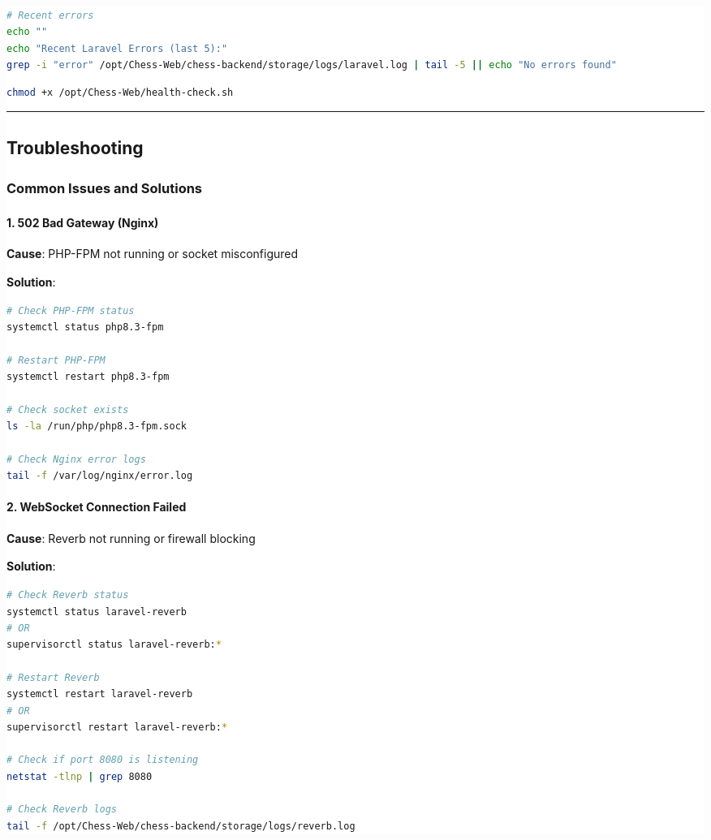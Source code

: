 ```bash
# Recent errors
echo ""
echo "Recent Laravel Errors (last 5):"
grep -i "error" /opt/Chess-Web/chess-backend/storage/logs/laravel.log | tail -5 || echo "No errors found"
```

```bash
chmod +x /opt/Chess-Web/health-check.sh
```

---

## Troubleshooting

### Common Issues and Solutions

#### 1. 502 Bad Gateway (Nginx)

**Cause**: PHP-FPM not running or socket misconfigured

**Solution**:
```bash
# Check PHP-FPM status
systemctl status php8.3-fpm

# Restart PHP-FPM
systemctl restart php8.3-fpm

# Check socket exists
ls -la /run/php/php8.3-fpm.sock

# Check Nginx error logs
tail -f /var/log/nginx/error.log
```

#### 2. WebSocket Connection Failed

**Cause**: Reverb not running or firewall blocking

**Solution**:
```bash
# Check Reverb status
systemctl status laravel-reverb
# OR
supervisorctl status laravel-reverb:*

# Restart Reverb
systemctl restart laravel-reverb
# OR
supervisorctl restart laravel-reverb:*

# Check if port 8080 is listening
netstat -tlnp | grep 8080

# Check Reverb logs
tail -f /opt/Chess-Web/chess-backend/storage/logs/reverb.log
```
